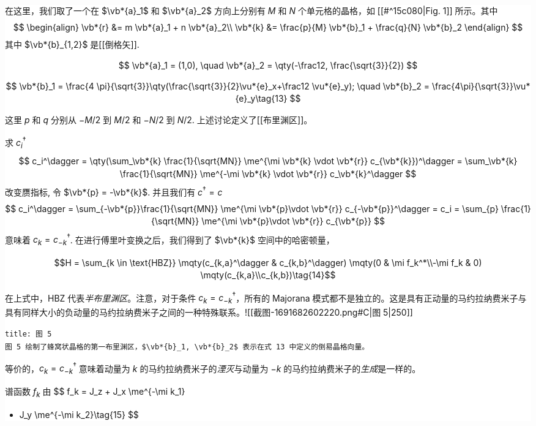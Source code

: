 在这里，我们取了一个在 $\vb*{a}_1$ 和 $\vb*{a}_2$ 方向上分别有 $M$ 和 $N$ 个单元格的晶格，如 [[#^15c080|Fig. 1]] 所示。其中
$$
\begin{align}
\vb*{r} &= m \vb*{a}_1 + n \vb*{a}_2\\
\vb*{k} &= \frac{p}{M} \vb*{b}_1 + \frac{q}{N} \vb*{b}_2
\end{align}
$$
其中 $\vb*{b}_{1,2}$ 是[[倒格矢]].

$$
\vb*{a}_1 = (1,0), \quad \vb*{a}_2 = \qty(-\frac12, \frac{\sqrt{3}}{2})
$$


$$
\vb*{b}_1 = \frac{4 \pi}{\sqrt{3}}\qty(\frac{\sqrt{3}}{2}\vu*{e}_x+\frac12 \vu*{e}_y);
\quad \vb*{b}_2 = \frac{4\pi}{\sqrt{3}}\vu*{e}_y\tag{13}
$$

这里 $p$ 和 $q$ 分别从 $−M/2$ 到 $M/2$ 和 $−N/2$ 到 $N/2$. 上述讨论定义了[[布里渊区]]。

求 $c_i^\dagger$
$$
c_i^\dagger = \qty(\sum_\vb*{k} \frac{1}{\sqrt{MN}} \me^{\mi \vb*{k} \vdot \vb*{r}} c_{\vb*{k}})^\dagger
= \sum_\vb*{k} \frac{1}{\sqrt{MN}} \me^{-\mi \vb*{k} \vdot \vb*{r}}
c_\vb*{k}^\dagger
$$
改变赝指标, 令 $\vb*{p} = -\vb*{k}$. 并且我们有 $c^\dagger = c$
$$
c_i^\dagger = \sum_{-\vb*{p}}\frac{1}{\sqrt{MN}}
\me^{\mi \vb*{p}\vdot \vb*{r}} c_{-\vb*{p}}^\dagger
= c_i = \sum_{p} \frac{1}{\sqrt{MN}} \me^{\mi \vb*{p}\vdot \vb*{r}}
c_{\vb*{p}}
$$
意味着 $c_k = c^†_{−k}$. 在进行傅里叶变换之后，我们得到了 $\vb*{k}$ 空间中的哈密顿量，

$$H = \sum_{k \in \text{HBZ}} \mqty(c_{k,a}^\dagger & c_{k,b}^\dagger) \mqty(0 & \mi f_k^*\\-\mi f_k & 0) \mqty(c_{k,a}\\c_{k,b})\tag{14}$$

在上式中，HBZ 代表*半布里渊区*。注意，对于条件 $c_k = c^†_{−k}$，所有的 Majorana 模式都不是独立的。这是具有正动量的马约拉纳费米子与具有同样大小的负动量的马约拉纳费米子之间的一种特殊联系。![[截图-1691682602220.png#C|图 5|250]]

```ad-info
title: 图 5
图 5 绘制了蜂窝状晶格的第一布里渊区，$\vb*{b}_1, \vb*{b}_2$ 表示在式 13 中定义的倒易晶格向量。
```

等价的，$c_k = c^†_{−k}$ 意味着动量为 $k$ 的马约拉纳费米子的*湮灭*与动量为 $-k$ 的马约拉纳费米子的*生成*是一样的。

谱函数 $f_k$ 由
$$
f_k = J_z + J_x \me^{-\mi k_1}
+ J_y \me^{-\mi k_2}\tag{15}
$$
